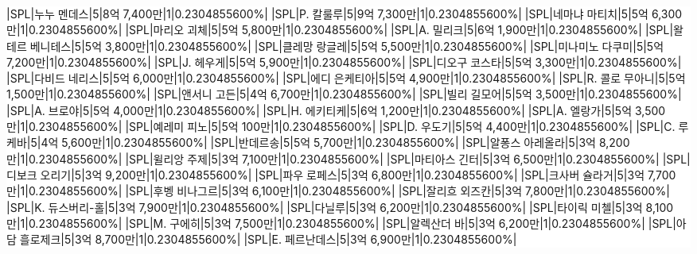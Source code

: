 |SPL|누누 멘데스|5|8억 7,400만|1|0.2304855600%|
|SPL|P. 칼룰루|5|9억 7,300만|1|0.2304855600%|
|SPL|네마냐 마티치|5|5억 6,300만|1|0.2304855600%|
|SPL|마리오 괴체|5|5억 5,800만|1|0.2304855600%|
|SPL|A. 밀리크|5|6억 1,900만|1|0.2304855600%|
|SPL|왈테르 베니테스|5|5억 3,800만|1|0.2304855600%|
|SPL|클레망 랑글레|5|5억 5,500만|1|0.2304855600%|
|SPL|미나미노 다쿠미|5|5억 7,200만|1|0.2304855600%|
|SPL|J. 헤우게|5|5억 5,900만|1|0.2304855600%|
|SPL|디오구 코스타|5|5억 3,300만|1|0.2304855600%|
|SPL|다비드 네리스|5|5억 6,000만|1|0.2304855600%|
|SPL|에디 은케티아|5|5억 4,900만|1|0.2304855600%|
|SPL|R. 콜로 무아니|5|5억 1,500만|1|0.2304855600%|
|SPL|앤서니 고든|5|4억 6,700만|1|0.2304855600%|
|SPL|빌리 길모어|5|5억 3,500만|1|0.2304855600%|
|SPL|A. 브로야|5|5억 4,000만|1|0.2304855600%|
|SPL|H. 에키티케|5|6억 1,200만|1|0.2304855600%|
|SPL|A. 엘랑가|5|5억 3,500만|1|0.2304855600%|
|SPL|예레미 피노|5|5억 100만|1|0.2304855600%|
|SPL|D. 우도기|5|5억 4,400만|1|0.2304855600%|
|SPL|C. 루케바|5|4억 5,600만|1|0.2304855600%|
|SPL|반데르송|5|5억 5,700만|1|0.2304855600%|
|SPL|알퐁스 아레올라|5|3억 8,200만|1|0.2304855600%|
|SPL|윌리앙 주제|5|3억 7,100만|1|0.2304855600%|
|SPL|마티아스 긴터|5|3억 6,500만|1|0.2304855600%|
|SPL|디보크 오리기|5|3억 9,200만|1|0.2304855600%|
|SPL|파우 로페스|5|3억 6,800만|1|0.2304855600%|
|SPL|크사버 슐라거|5|3억 7,700만|1|0.2304855600%|
|SPL|후벵 비나그르|5|3억 6,100만|1|0.2304855600%|
|SPL|잘리흐 외즈칸|5|3억 7,800만|1|0.2304855600%|
|SPL|K. 듀스버리-홀|5|3억 7,900만|1|0.2304855600%|
|SPL|다닐루|5|3억 6,200만|1|0.2304855600%|
|SPL|타이릭 미첼|5|3억 8,100만|1|0.2304855600%|
|SPL|M. 구에히|5|3억 7,500만|1|0.2304855600%|
|SPL|알렉산더 바|5|3억 6,200만|1|0.2304855600%|
|SPL|아담 흘로제크|5|3억 8,700만|1|0.2304855600%|
|SPL|E. 페르난데스|5|3억 6,900만|1|0.2304855600%|